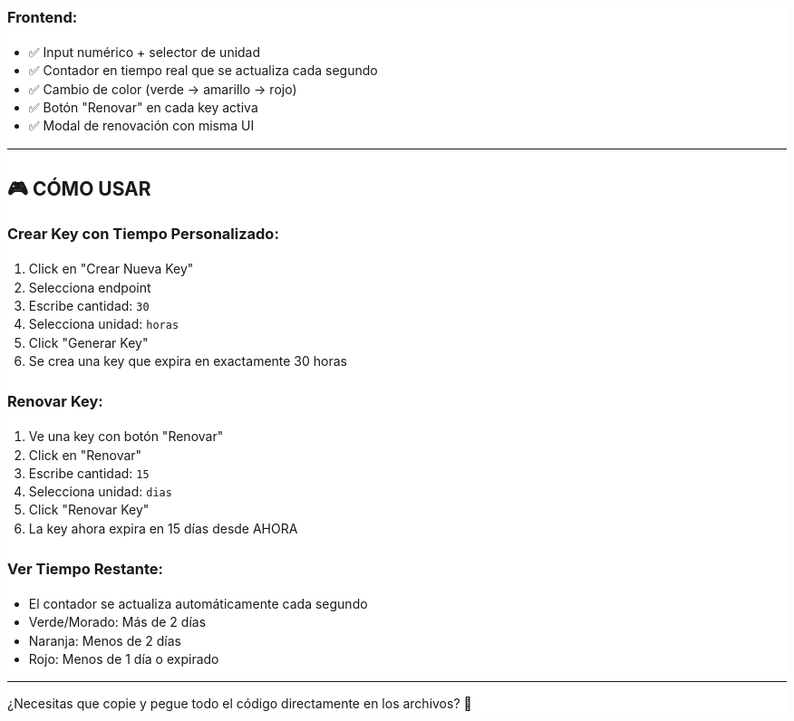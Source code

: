 ### Frontend:
- ✅ Input numérico + selector de unidad
- ✅ Contador en tiempo real que se actualiza cada segundo
- ✅ Cambio de color (verde → amarillo → rojo)
- ✅ Botón "Renovar" en cada key activa
- ✅ Modal de renovación con misma UI

---

## 🎮 CÓMO USAR

### Crear Key con Tiempo Personalizado:
1. Click en "Crear Nueva Key"
2. Selecciona endpoint
3. Escribe cantidad: `30`
4. Selecciona unidad: `horas`
5. Click "Generar Key"
6. Se crea una key que expira en exactamente 30 horas

### Renovar Key:
1. Ve una key con botón "Renovar"
2. Click en "Renovar"
3. Escribe cantidad: `15`
4. Selecciona unidad: `dias`
5. Click "Renovar Key"
6. La key ahora expira en 15 días desde AHORA

### Ver Tiempo Restante:
- El contador se actualiza automáticamente cada segundo
- Verde/Morado: Más de 2 días
- Naranja: Menos de 2 días
- Rojo: Menos de 1 día o expirado

---

¿Necesitas que copie y pegue todo el código directamente en los archivos? 🚀

